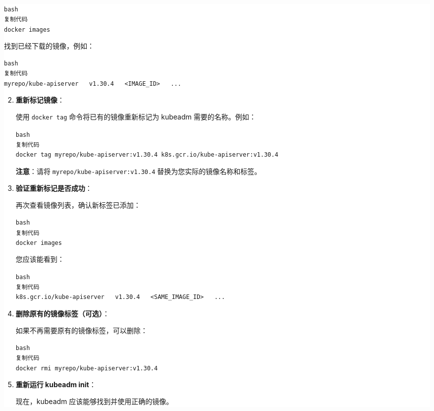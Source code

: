    ```
   bash
   复制代码
   docker images
   ```

   找到已经下载的镜像，例如：

   ```
   bash
   复制代码
   myrepo/kube-apiserver   v1.30.4   <IMAGE_ID>   ...
   ```

2. **重新标记镜像**：

   使用 `docker tag` 命令将已有的镜像重新标记为 kubeadm 需要的名称。例如：

   ```
   bash
   复制代码
   docker tag myrepo/kube-apiserver:v1.30.4 k8s.gcr.io/kube-apiserver:v1.30.4
   ```

   **注意**：请将 `myrepo/kube-apiserver:v1.30.4` 替换为您实际的镜像名称和标签。

3. **验证重新标记是否成功**：

   再次查看镜像列表，确认新标签已添加：

   ```
   bash
   复制代码
   docker images
   ```

   您应该能看到：

   ```
   bash
   复制代码
   k8s.gcr.io/kube-apiserver   v1.30.4   <SAME_IMAGE_ID>   ...
   ```

4. **删除原有的镜像标签（可选）**：

   如果不再需要原有的镜像标签，可以删除：

   ```
   bash
   复制代码
   docker rmi myrepo/kube-apiserver:v1.30.4
   ```

5. **重新运行 kubeadm init**：

   现在，kubeadm 应该能够找到并使用正确的镜像。